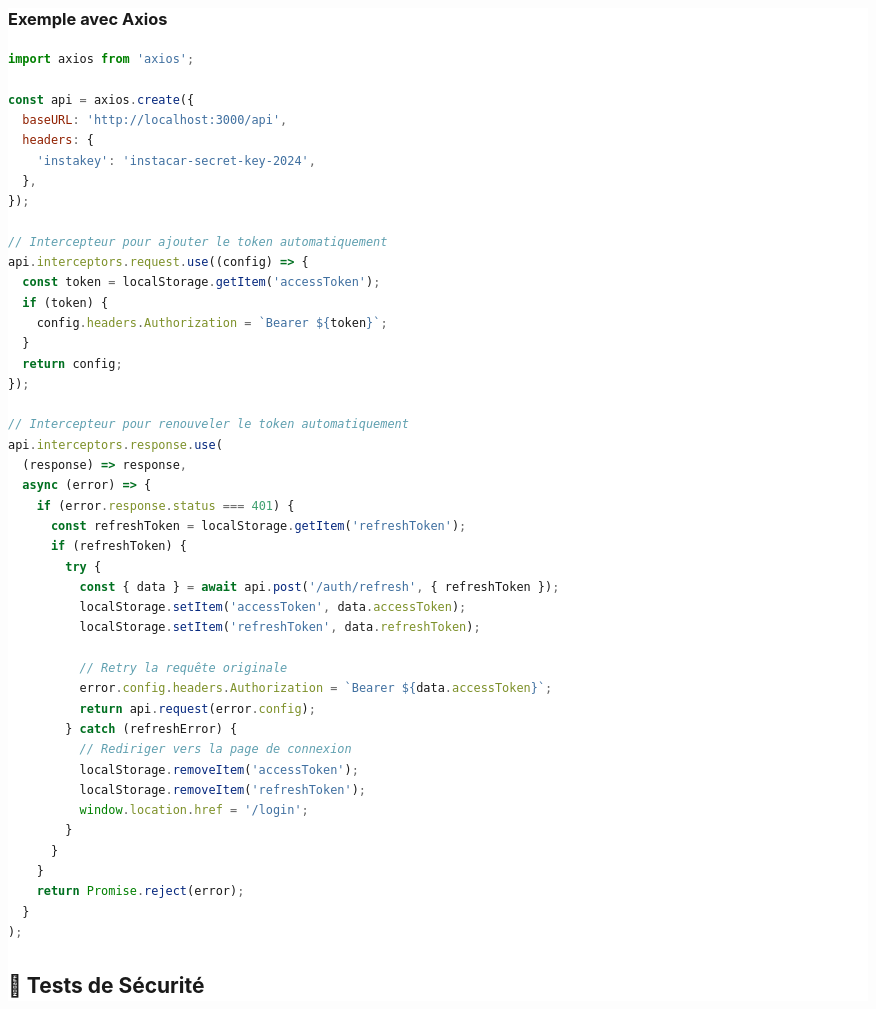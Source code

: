 ### Exemple avec Axios

```javascript
import axios from 'axios';

const api = axios.create({
  baseURL: 'http://localhost:3000/api',
  headers: {
    'instakey': 'instacar-secret-key-2024',
  },
});

// Intercepteur pour ajouter le token automatiquement
api.interceptors.request.use((config) => {
  const token = localStorage.getItem('accessToken');
  if (token) {
    config.headers.Authorization = `Bearer ${token}`;
  }
  return config;
});

// Intercepteur pour renouveler le token automatiquement
api.interceptors.response.use(
  (response) => response,
  async (error) => {
    if (error.response.status === 401) {
      const refreshToken = localStorage.getItem('refreshToken');
      if (refreshToken) {
        try {
          const { data } = await api.post('/auth/refresh', { refreshToken });
          localStorage.setItem('accessToken', data.accessToken);
          localStorage.setItem('refreshToken', data.refreshToken);
          
          // Retry la requête originale
          error.config.headers.Authorization = `Bearer ${data.accessToken}`;
          return api.request(error.config);
        } catch (refreshError) {
          // Rediriger vers la page de connexion
          localStorage.removeItem('accessToken');
          localStorage.removeItem('refreshToken');
          window.location.href = '/login';
        }
      }
    }
    return Promise.reject(error);
  }
);
```

## 🧪 Tests de Sécurité
